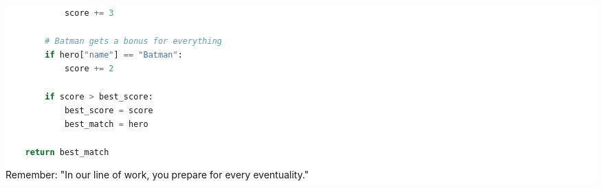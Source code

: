 ```python
            score += 3
        
        # Batman gets a bonus for everything
        if hero["name"] == "Batman":
            score += 2
        
        if score > best_score:
            best_score = score
            best_match = hero
    
    return best_match
```

Remember: "In our line of work, you prepare for every eventuality."
